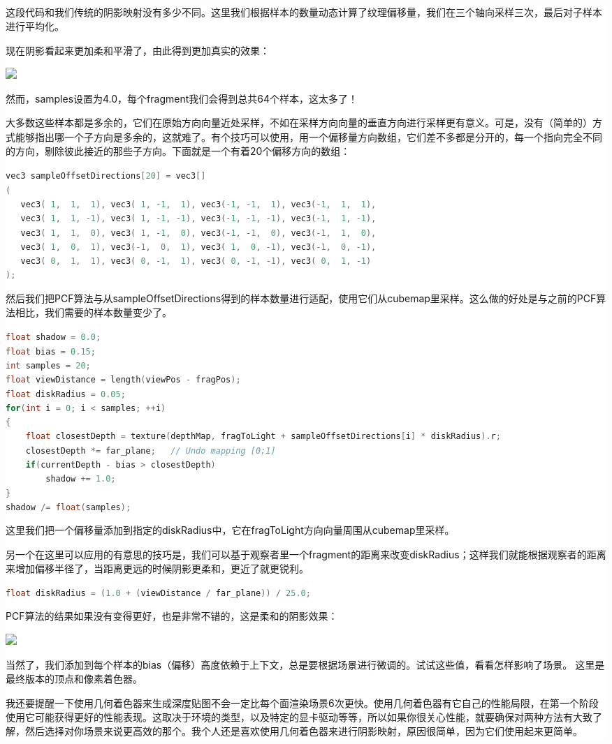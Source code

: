 这段代码和我们传统的阴影映射没有多少不同。这里我们根据样本的数量动态计算了纹理偏移量，我们在三个轴向采样三次，最后对子样本进行平均化。

现在阴影看起来更加柔和平滑了，由此得到更加真实的效果：

![](http://learnopengl.com/img/advanced-lighting/point_shadows_soft.png)

然而，samples设置为4.0，每个fragment我们会得到总共64个样本，这太多了！

大多数这些样本都是多余的，它们在原始方向向量近处采样，不如在采样方向向量的垂直方向进行采样更有意义。可是，没有（简单的）方式能够指出哪一个子方向是多余的，这就难了。有个技巧可以使用，用一个偏移量方向数组，它们差不多都是分开的，每一个指向完全不同的方向，剔除彼此接近的那些子方向。下面就是一个有着20个偏移方向的数组：

```c++
vec3 sampleOffsetDirections[20] = vec3[]
(
   vec3( 1,  1,  1), vec3( 1, -1,  1), vec3(-1, -1,  1), vec3(-1,  1,  1), 
   vec3( 1,  1, -1), vec3( 1, -1, -1), vec3(-1, -1, -1), vec3(-1,  1, -1),
   vec3( 1,  1,  0), vec3( 1, -1,  0), vec3(-1, -1,  0), vec3(-1,  1,  0),
   vec3( 1,  0,  1), vec3(-1,  0,  1), vec3( 1,  0, -1), vec3(-1,  0, -1),
   vec3( 0,  1,  1), vec3( 0, -1,  1), vec3( 0, -1, -1), vec3( 0,  1, -1)
);
```

然后我们把PCF算法与从sampleOffsetDirections得到的样本数量进行适配，使用它们从cubemap里采样。这么做的好处是与之前的PCF算法相比，我们需要的样本数量变少了。

```c++
float shadow = 0.0;
float bias = 0.15;
int samples = 20;
float viewDistance = length(viewPos - fragPos);
float diskRadius = 0.05;
for(int i = 0; i < samples; ++i)
{
    float closestDepth = texture(depthMap, fragToLight + sampleOffsetDirections[i] * diskRadius).r;
    closestDepth *= far_plane;   // Undo mapping [0;1]
    if(currentDepth - bias > closestDepth)
        shadow += 1.0;
}
shadow /= float(samples);
```

这里我们把一个偏移量添加到指定的diskRadius中，它在fragToLight方向向量周围从cubemap里采样。

另一个在这里可以应用的有意思的技巧是，我们可以基于观察者里一个fragment的距离来改变diskRadius；这样我们就能根据观察者的距离来增加偏移半径了，当距离更远的时候阴影更柔和，更近了就更锐利。

```c++
float diskRadius = (1.0 + (viewDistance / far_plane)) / 25.0;
```

PCF算法的结果如果没有变得更好，也是非常不错的，这是柔和的阴影效果：

![](http://learnopengl.com/img/advanced-lighting/point_shadows_soft_better.png)

当然了，我们添加到每个样本的bias（偏移）高度依赖于上下文，总是要根据场景进行微调的。试试这些值，看看怎样影响了场景。
这里是最终版本的顶点和像素着色器。

我还要提醒一下使用几何着色器来生成深度贴图不会一定比每个面渲染场景6次更快。使用几何着色器有它自己的性能局限，在第一个阶段使用它可能获得更好的性能表现。这取决于环境的类型，以及特定的显卡驱动等等，所以如果你很关心性能，就要确保对两种方法有大致了解，然后选择对你场景来说更高效的那个。我个人还是喜欢使用几何着色器来进行阴影映射，原因很简单，因为它们使用起来更简单。
